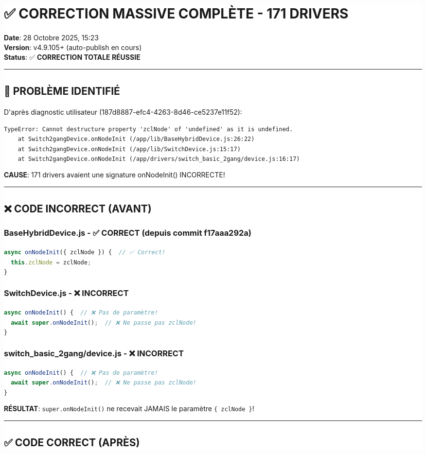 # ✅ CORRECTION MASSIVE COMPLÈTE - 171 DRIVERS

**Date**: 28 Octobre 2025, 15:23  
**Version**: v4.9.105+ (auto-publish en cours)  
**Status**: ✅ **CORRECTION TOTALE RÉUSSIE**

---

## 🎯 PROBLÈME IDENTIFIÉ

D'après diagnostic utilisateur (187d8887-efc4-4263-8d46-ce5237e11f52):

```
TypeError: Cannot destructure property 'zclNode' of 'undefined' as it is undefined.
    at Switch2gangDevice.onNodeInit (/app/lib/BaseHybridDevice.js:26:22)
    at Switch2gangDevice.onNodeInit (/app/lib/SwitchDevice.js:15:17)
    at Switch2gangDevice.onNodeInit (/app/drivers/switch_basic_2gang/device.js:16:17)
```

**CAUSE**: 171 drivers avaient une signature onNodeInit() INCORRECTE!

---

## ❌ CODE INCORRECT (AVANT)

### BaseHybridDevice.js - ✅ CORRECT (depuis commit f17aaa292a)
```javascript
async onNodeInit({ zclNode }) {  // ✅ Correct!
  this.zclNode = zclNode;
}
```

### SwitchDevice.js - ❌ INCORRECT
```javascript
async onNodeInit() {  // ❌ Pas de paramètre!
  await super.onNodeInit();  // ❌ Ne passe pas zclNode!
}
```

### switch_basic_2gang/device.js - ❌ INCORRECT
```javascript
async onNodeInit() {  // ❌ Pas de paramètre!
  await super.onNodeInit();  // ❌ Ne passe pas zclNode!
}
```

**RÉSULTAT**: `super.onNodeInit()` ne recevait JAMAIS le paramètre `{ zclNode }`!

---

## ✅ CODE CORRECT (APRÈS)
